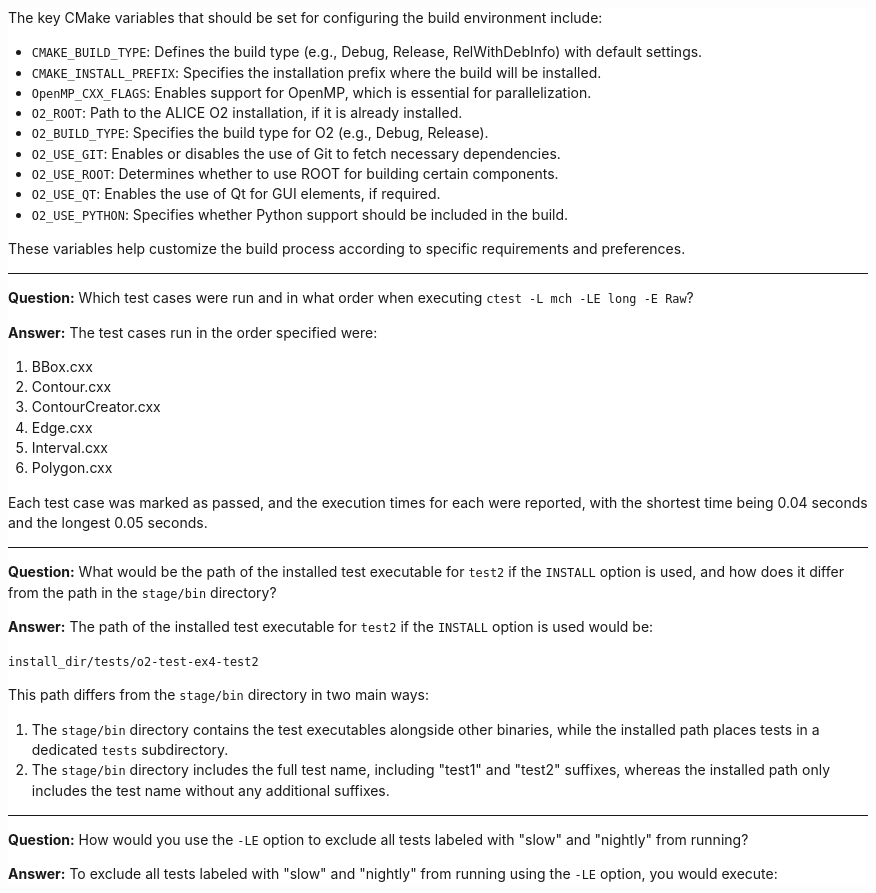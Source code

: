 The key CMake variables that should be set for configuring the build environment include:

- `CMAKE_BUILD_TYPE`: Defines the build type (e.g., Debug, Release, RelWithDebInfo) with default settings.
- `CMAKE_INSTALL_PREFIX`: Specifies the installation prefix where the build will be installed.
- `OpenMP_CXX_FLAGS`: Enables support for OpenMP, which is essential for parallelization.
- `O2_ROOT`: Path to the ALICE O2 installation, if it is already installed.
- `O2_BUILD_TYPE`: Specifies the build type for O2 (e.g., Debug, Release).
- `O2_USE_GIT`: Enables or disables the use of Git to fetch necessary dependencies.
- `O2_USE_ROOT`: Determines whether to use ROOT for building certain components.
- `O2_USE_QT`: Enables the use of Qt for GUI elements, if required.
- `O2_USE_PYTHON`: Specifies whether Python support should be included in the build.

These variables help customize the build process according to specific requirements and preferences.

---

**Question:** Which test cases were run and in what order when executing `ctest -L mch -LE long -E Raw`?

**Answer:** The test cases run in the order specified were:

1. BBox.cxx
2. Contour.cxx
3. ContourCreator.cxx
4. Edge.cxx
5. Interval.cxx
6. Polygon.cxx

Each test case was marked as passed, and the execution times for each were reported, with the shortest time being 0.04 seconds and the longest 0.05 seconds.

---

**Question:** What would be the path of the installed test executable for `test2` if the `INSTALL` option is used, and how does it differ from the path in the `stage/bin` directory?

**Answer:** The path of the installed test executable for `test2` if the `INSTALL` option is used would be:

```
install_dir/tests/o2-test-ex4-test2
```

This path differs from the `stage/bin` directory in two main ways:
1. The `stage/bin` directory contains the test executables alongside other binaries, while the installed path places tests in a dedicated `tests` subdirectory.
2. The `stage/bin` directory includes the full test name, including "test1" and "test2" suffixes, whereas the installed path only includes the test name without any additional suffixes.

---

**Question:** How would you use the `-LE` option to exclude all tests labeled with "slow" and "nightly" from running?

**Answer:** To exclude all tests labeled with "slow" and "nightly" from running using the `-LE` option, you would execute:
